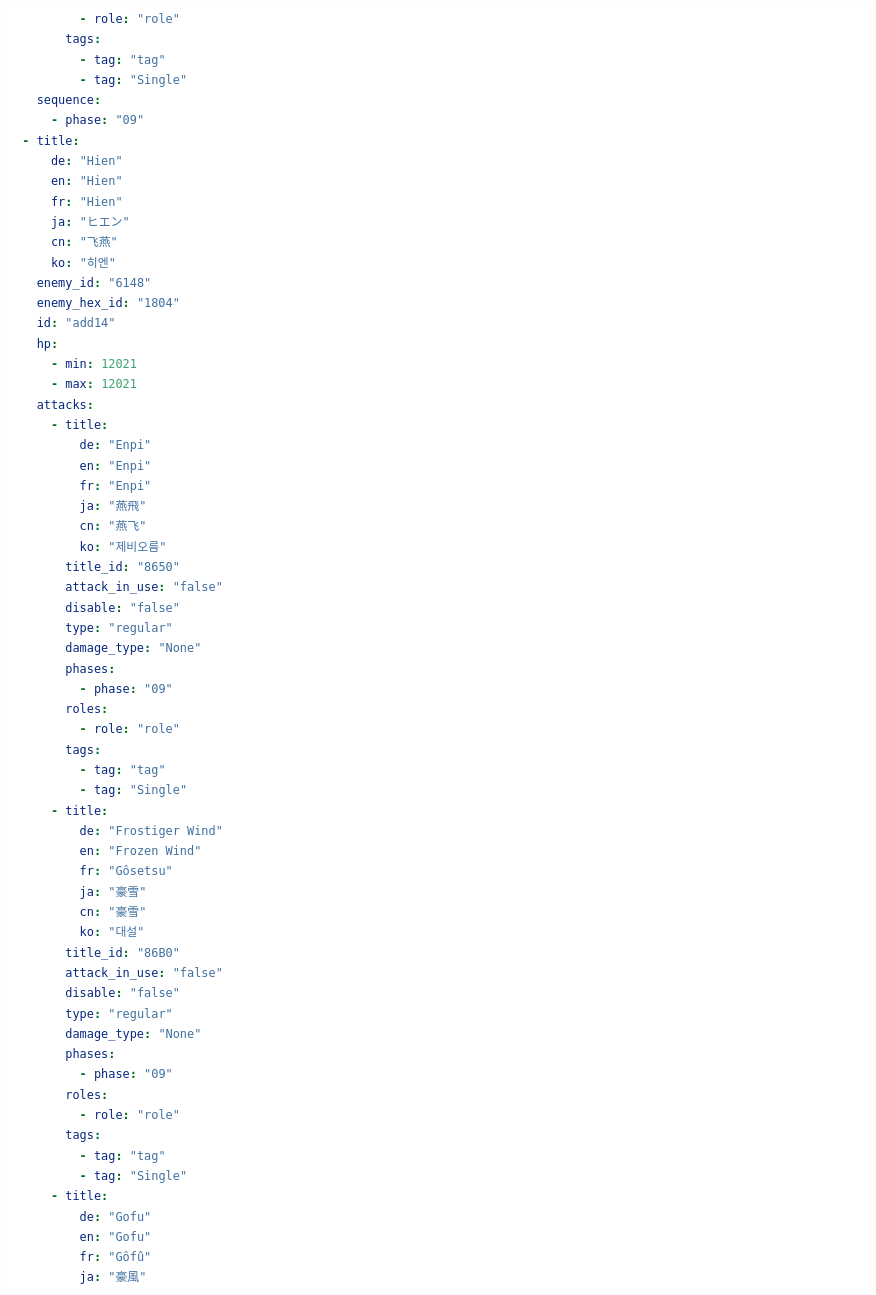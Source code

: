 ```yaml
          - role: "role"
        tags:
          - tag: "tag"
          - tag: "Single"
    sequence:
      - phase: "09"
  - title:
      de: "Hien"
      en: "Hien"
      fr: "Hien"
      ja: "ヒエン"
      cn: "飞燕"
      ko: "히엔"
    enemy_id: "6148"
    enemy_hex_id: "1804"
    id: "add14"
    hp:
      - min: 12021
      - max: 12021
    attacks:
      - title:
          de: "Enpi"
          en: "Enpi"
          fr: "Enpi"
          ja: "燕飛"
          cn: "燕飞"
          ko: "제비오름"
        title_id: "8650"
        attack_in_use: "false"
        disable: "false"
        type: "regular"
        damage_type: "None"
        phases:
          - phase: "09"
        roles:
          - role: "role"
        tags:
          - tag: "tag"
          - tag: "Single"
      - title:
          de: "Frostiger Wind"
          en: "Frozen Wind"
          fr: "Gôsetsu"
          ja: "豪雪"
          cn: "豪雪"
          ko: "대설"
        title_id: "86B0"
        attack_in_use: "false"
        disable: "false"
        type: "regular"
        damage_type: "None"
        phases:
          - phase: "09"
        roles:
          - role: "role"
        tags:
          - tag: "tag"
          - tag: "Single"
      - title:
          de: "Gofu"
          en: "Gofu"
          fr: "Gôfû"
          ja: "豪風"
```